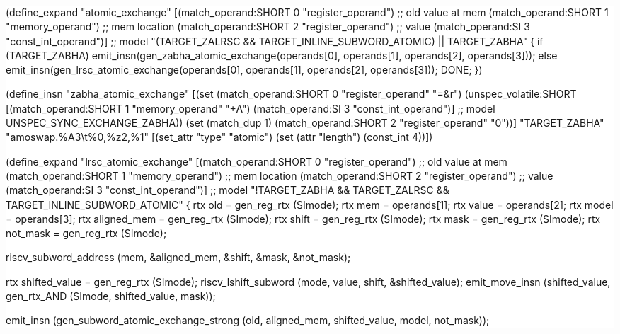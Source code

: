 (define_expand "atomic_exchange<mode>"
  [(match_operand:SHORT 0 "register_operand") ;; old value at mem
   (match_operand:SHORT 1 "memory_operand")   ;; mem location
   (match_operand:SHORT 2 "register_operand") ;; value
   (match_operand:SI 3 "const_int_operand")]  ;; model
  "(TARGET_ZALRSC && TARGET_INLINE_SUBWORD_ATOMIC) || TARGET_ZABHA"
{
 if (TARGET_ZABHA)
    emit_insn(gen_zabha_atomic_exchange<mode>(operands[0], operands[1],
					      operands[2], operands[3]));
 else
    emit_insn(gen_lrsc_atomic_exchange<mode>(operands[0], operands[1],
					     operands[2], operands[3]));
  DONE;
})

(define_insn "zabha_atomic_exchange<mode>"
  [(set (match_operand:SHORT 0 "register_operand" "=&r")
	(unspec_volatile:SHORT
	  [(match_operand:SHORT 1 "memory_operand" "+A")
	   (match_operand:SI 3 "const_int_operand")] ;; model
	  UNSPEC_SYNC_EXCHANGE_ZABHA))
   (set (match_dup 1)
	(match_operand:SHORT 2 "register_operand" "0"))]
  "TARGET_ZABHA"
  "amoswap.<amobh>%A3\t%0,%z2,%1"
  [(set_attr "type" "atomic")
   (set (attr "length") (const_int 4))])

(define_expand "lrsc_atomic_exchange<mode>"
  [(match_operand:SHORT 0 "register_operand") ;; old value at mem
   (match_operand:SHORT 1 "memory_operand")   ;; mem location
   (match_operand:SHORT 2 "register_operand") ;; value
   (match_operand:SI 3 "const_int_operand")]  ;; model
  "!TARGET_ZABHA && TARGET_ZALRSC && TARGET_INLINE_SUBWORD_ATOMIC"
{
  rtx old = gen_reg_rtx (SImode);
  rtx mem = operands[1];
  rtx value = operands[2];
  rtx model = operands[3];
  rtx aligned_mem = gen_reg_rtx (SImode);
  rtx shift = gen_reg_rtx (SImode);
  rtx mask = gen_reg_rtx (SImode);
  rtx not_mask = gen_reg_rtx (SImode);

  riscv_subword_address (mem, &aligned_mem, &shift, &mask, &not_mask);

  rtx shifted_value = gen_reg_rtx (SImode);
  riscv_lshift_subword (<MODE>mode, value, shift, &shifted_value);
  emit_move_insn (shifted_value, gen_rtx_AND (SImode, shifted_value, mask));

  emit_insn (gen_subword_atomic_exchange_strong (old, aligned_mem,
						 shifted_value, model,
						 not_mask));
